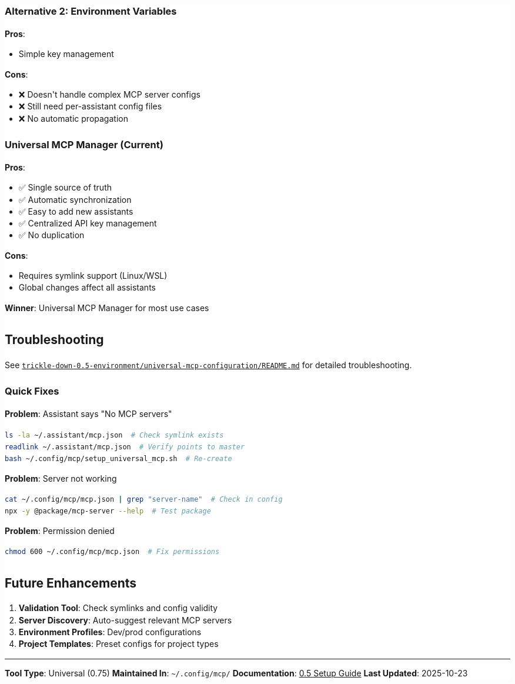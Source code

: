### Alternative 2: Environment Variables

**Pros**:
- Simple key management

**Cons**:
- ❌ Doesn't handle complex MCP server configs
- ❌ Still need per-assistant config files
- ❌ No automatic propagation

### Universal MCP Manager (Current)

**Pros**:
- ✅ Single source of truth
- ✅ Automatic synchronization
- ✅ Easy to add new assistants
- ✅ Centralized API key management
- ✅ No duplication

**Cons**:
- Requires symlink support (Linux/WSL)
- Global changes affect all assistants

**Winner**: Universal MCP Manager for most use cases

## Troubleshooting

See [`trickle-down-0.5-environment/universal-mcp-configuration/README.md`](../../trickle-down-0.5-environment/universal-mcp-configuration/README.md) for detailed troubleshooting.

### Quick Fixes

**Problem**: Assistant says "No MCP servers"
```bash
ls -la ~/.assistant/mcp.json  # Check symlink exists
readlink ~/.assistant/mcp.json  # Verify points to master
bash ~/.config/mcp/setup_universal_mcp.sh  # Re-create
```

**Problem**: Server not working
```bash
cat ~/.config/mcp/mcp.json | grep "server-name"  # Check in config
npx -y @package/mcp-server --help  # Test package
```

**Problem**: Permission denied
```bash
chmod 600 ~/.config/mcp/mcp.json  # Fix permissions
```

## Future Enhancements

1. **Validation Tool**: Check symlinks and config validity
2. **Server Discovery**: Auto-suggest relevant MCP servers
3. **Environment Profiles**: Dev/prod configurations
4. **Project Templates**: Preset configs for project types

---

**Tool Type**: Universal (0.75)
**Maintained In**: `~/.config/mcp/`
**Documentation**: [0.5 Setup Guide](../../trickle-down-0.5-environment/universal-mcp-configuration/)
**Last Updated**: 2025-10-23
